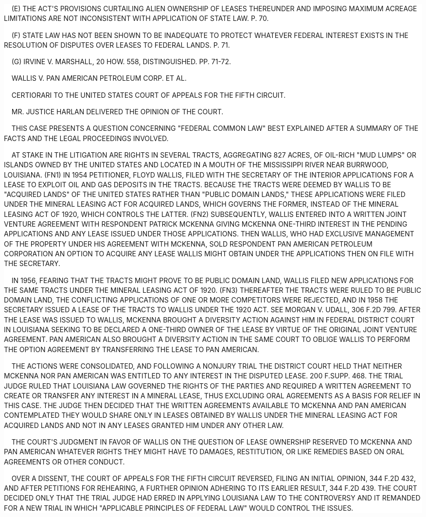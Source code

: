     (E)  THE ACT'S PROVISIONS CURTAILING ALIEN OWNERSHIP OF LEASES THEREUNDER AND IMPOSING MAXIMUM ACREAGE LIMITATIONS ARE NOT INCONSISTENT WITH APPLICATION OF STATE LAW.  P. 70.

    (F)  STATE LAW HAS NOT BEEN SHOWN TO BE INADEQUATE TO PROTECT WHATEVER FEDERAL INTEREST EXISTS IN THE RESOLUTION OF DISPUTES OVER LEASES TO FEDERAL LANDS.  P. 71.

    (G)  IRVINE V. MARSHALL, 20 HOW.  558, DISTINGUISHED.  PP. 71-72.

    WALLIS V. PAN AMERICAN PETROLEUM CORP. ET AL.

    CERTIORARI TO THE UNITED STATES COURT OF APPEALS FOR THE FIFTH CIRCUIT.

    MR. JUSTICE HARLAN DELIVERED THE OPINION OF THE COURT.

    THIS CASE PRESENTS A QUESTION CONCERNING "FEDERAL COMMON LAW" BEST EXPLAINED AFTER A SUMMARY OF THE FACTS AND THE LEGAL PROCEEDINGS INVOLVED.

    AT STAKE IN THE LITIGATION ARE RIGHTS IN SEVERAL TRACTS, AGGREGATING 827 ACRES, OF OIL-RICH "MUD LUMPS" OR ISLANDS OWNED BY THE UNITED STATES AND LOCATED IN A MOUTH OF THE MISSISSIPPI RIVER NEAR BURRWOOD, LOUISIANA.  (FN1)  IN 1954 PETITIONER, FLOYD WALLIS, FILED WITH THE SECRETARY OF THE INTERIOR APPLICATIONS FOR A LEASE TO EXPLOIT OIL AND GAS DEPOSITS IN THE TRACTS.  BECAUSE THE TRACTS WERE DEEMED BY WALLIS TO BE "ACQUIRED LANDS" OF THE UNITED STATES RATHER THAN "PUBLIC DOMAIN LANDS," THESE APPLICATIONS WERE FILED UNDER THE MINERAL LEASING ACT FOR ACQUIRED LANDS, WHICH GOVERNS THE FORMER, INSTEAD OF THE MINERAL LEASING ACT OF 1920, WHICH CONTROLS THE LATTER.  (FN2) SUBSEQUENTLY, WALLIS ENTERED INTO A WRITTEN JOINT VENTURE AGREEMENT WITH RESPONDENT PATRICK MCKENNA GIVING MCKENNA ONE-THIRD INTEREST IN THE PENDING APPLICATIONS AND ANY LEASE ISSUED UNDER THOSE APPLICATIONS.  THEN WALLIS, WHO HAD EXCLUSIVE MANAGEMENT OF THE PROPERTY UNDER HIS AGREEMENT WITH MCKENNA, SOLD RESPONDENT PAN AMERICAN PETROLEUM CORPORATION AN OPTION TO ACQUIRE ANY LEASE WALLIS MIGHT OBTAIN UNDER THE APPLICATIONS THEN ON FILE WITH THE SECRETARY.

    IN 1956, FEARING THAT THE TRACTS MIGHT PROVE TO BE PUBLIC DOMAIN LAND, WALLIS FILED NEW APPLICATIONS FOR THE SAME TRACTS UNDER THE MINERAL LEASING ACT OF 1920.  (FN3)  THEREAFTER THE TRACTS WERE RULED TO BE PUBLIC DOMAIN LAND, THE CONFLICTING APPLICATIONS OF ONE OR MORE COMPETITORS WERE REJECTED, AND IN 1958 THE SECRETARY ISSUED A LEASE OF THE TRACTS TO WALLIS UNDER THE 1920 ACT.  SEE MORGAN V. UDALL, 306 F.2D 799.  AFTER THE LEASE WAS ISSUED TO WALLIS, MCKENNA BROUGHT A DIVERSITY ACTION AGAINST HIM IN FEDERAL DISTRICT COURT IN LOUISIANA SEEKING TO BE DECLARED A ONE-THIRD OWNER OF THE LEASE BY VIRTUE OF THE ORIGINAL JOINT VENTURE AGREEMENT.  PAN AMERICAN ALSO BROUGHT A DIVERSITY ACTION IN THE SAME COURT TO OBLIGE WALLIS TO PERFORM THE OPTION AGREEMENT BY TRANSFERRING THE LEASE TO PAN AMERICAN.

    THE ACTIONS WERE CONSOLIDATED, AND FOLLOWING A NONJURY TRIAL THE DISTRICT COURT HELD THAT NEITHER MCKENNA NOR PAN AMERICAN WAS ENTITLED TO ANY INTEREST IN THE DISPUTED LEASE.  200 F.SUPP.  468.  THE TRIAL JUDGE RULED THAT LOUISIANA LAW GOVERNED THE RIGHTS OF THE PARTIES AND REQUIRED A WRITTEN AGREEMENT TO CREATE OR TRANSFER ANY INTEREST IN A MINERAL LEASE, THUS EXCLUDING ORAL AGREEMENTS AS A BASIS FOR RELIEF IN THIS CASE.  THE JUDGE THEN DECIDED THAT THE WRITTEN AGREEMENTS AVAILABLE TO MCKENNA AND PAN AMERICAN CONTEMPLATED THEY WOULD SHARE ONLY IN LEASES OBTAINED BY WALLIS UNDER THE MINERAL LEASING ACT FOR ACQUIRED LANDS AND NOT IN ANY LEASES GRANTED HIM UNDER ANY OTHER LAW.

    THE COURT'S JUDGMENT IN FAVOR OF WALLIS ON THE QUESTION OF LEASE OWNERSHIP RESERVED TO MCKENNA AND PAN AMERICAN WHATEVER RIGHTS THEY MIGHT HAVE TO DAMAGES, RESTITUTION, OR LIKE REMEDIES BASED ON ORAL AGREEMENTS OR OTHER CONDUCT.

    OVER A DISSENT, THE COURT OF APPEALS FOR THE FIFTH CIRCUIT REVERSED, FILING AN INITIAL OPINION, 344 F.2D 432, AND AFTER PETITIONS FOR REHEARING, A FURTHER OPINION ADHERING TO ITS EARLIER RESULT, 344 F.2D 439.  THE COURT DECIDED ONLY THAT THE TRIAL JUDGE HAD ERRED IN APPLYING LOUISIANA LAW TO THE CONTROVERSY AND IT REMANDED FOR A NEW TRIAL IN WHICH "APPLICABLE PRINCIPLES OF FEDERAL LAW" WOULD CONTROL THE ISSUES.
